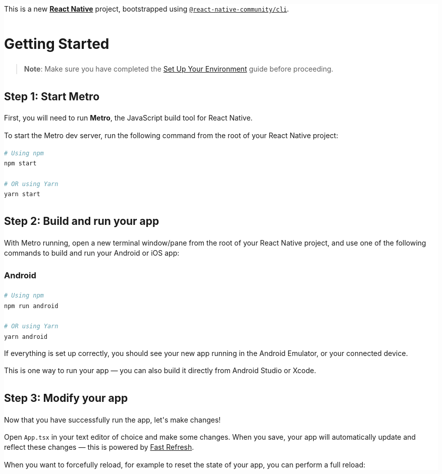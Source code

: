 This is a new [**React Native**](https://reactnative.dev) project, bootstrapped using [`@react-native-community/cli`](https://github.com/react-native-community/cli).

# Getting Started

> **Note**: Make sure you have completed the [Set Up Your Environment](https://reactnative.dev/docs/set-up-your-environment) guide before proceeding.

## Step 1: Start Metro

First, you will need to run **Metro**, the JavaScript build tool for React Native.

To start the Metro dev server, run the following command from the root of your React Native project:

```sh
# Using npm
npm start

# OR using Yarn
yarn start
```

## Step 2: Build and run your app

With Metro running, open a new terminal window/pane from the root of your React Native project, and use one of the following commands to build and run your Android or iOS app:

### Android

```sh
# Using npm
npm run android

# OR using Yarn
yarn android
```



If everything is set up correctly, you should see your new app running in the Android Emulator, or your connected device.

This is one way to run your app — you can also build it directly from Android Studio or Xcode.

## Step 3: Modify your app

Now that you have successfully run the app, let's make changes!

Open `App.tsx` in your text editor of choice and make some changes. When you save, your app will automatically update and reflect these changes — this is powered by [Fast Refresh](https://reactnative.dev/docs/fast-refresh).

When you want to forcefully reload, for example to reset the state of your app, you can perform a full reload:
